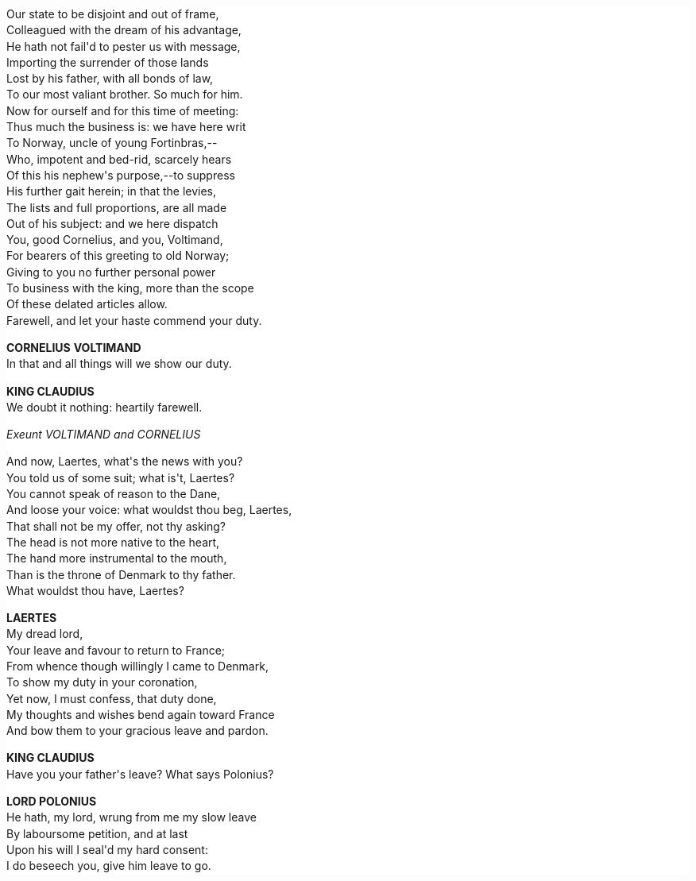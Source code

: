 Our state to be disjoint and out of frame,  
Colleagued with the dream of his advantage,  
He hath not fail'd to pester us with message,  
Importing the surrender of those lands  
Lost by his father, with all bonds of law,  
To our most valiant brother. So much for him.  
Now for ourself and for this time of meeting:  
Thus much the business is: we have here writ  
To Norway, uncle of young Fortinbras,--  
Who, impotent and bed-rid, scarcely hears  
Of this his nephew's purpose,--to suppress  
His further gait herein; in that the levies,  
The lists and full proportions, are all made  
Out of his subject: and we here dispatch  
You, good Cornelius, and you, Voltimand,  
For bearers of this greeting to old Norway;  
Giving to you no further personal power  
To business with the king, more than the scope  
Of these delated articles allow.  
Farewell, and let your haste commend your duty.  

**CORNELIUS** **VOLTIMAND**  
In that and all things will we show our duty.  

**KING CLAUDIUS**  
We doubt it nothing: heartily farewell.  

_Exeunt VOLTIMAND and CORNELIUS_

And now, Laertes, what's the news with you?  
You told us of some suit; what is't, Laertes?  
You cannot speak of reason to the Dane,  
And loose your voice: what wouldst thou beg, Laertes,  
That shall not be my offer, not thy asking?  
The head is not more native to the heart,  
The hand more instrumental to the mouth,  
Than is the throne of Denmark to thy father.  
What wouldst thou have, Laertes?  

**LAERTES**  
My dread lord,  
Your leave and favour to return to France;  
From whence though willingly I came to Denmark,  
To show my duty in your coronation,  
Yet now, I must confess, that duty done,  
My thoughts and wishes bend again toward France  
And bow them to your gracious leave and pardon.  

**KING CLAUDIUS**  
Have you your father's leave? What says Polonius?  

**LORD POLONIUS**  
He hath, my lord, wrung from me my slow leave  
By laboursome petition, and at last  
Upon his will I seal'd my hard consent:  
I do beseech you, give him leave to go.  
